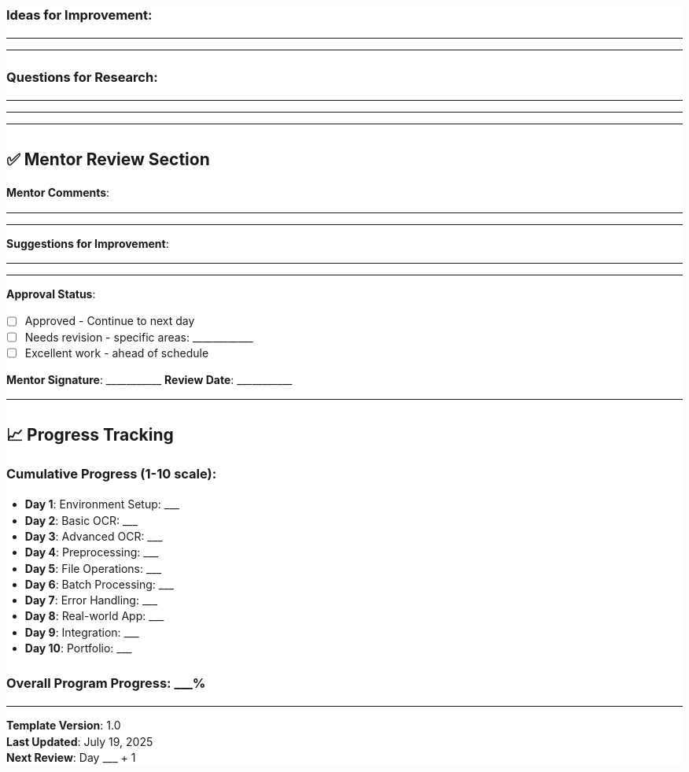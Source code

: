 ### **Ideas for Improvement**:
________________________________
________________________________

### **Questions for Research**:
________________________________
________________________________

---

## ✅ **Mentor Review Section**

**Mentor Comments**:
________________________________
________________________________

**Suggestions for Improvement**:
________________________________
________________________________

**Approval Status**: 
- [ ] Approved - Continue to next day
- [ ] Needs revision - specific areas: ____________
- [ ] Excellent work - ahead of schedule

**Mentor Signature**: ___________
**Review Date**: ___________

---

## 📈 **Progress Tracking**

### **Cumulative Progress (1-10 scale)**:
- **Day 1**: Environment Setup: ___
- **Day 2**: Basic OCR: ___
- **Day 3**: Advanced OCR: ___
- **Day 4**: Preprocessing: ___
- **Day 5**: File Operations: ___
- **Day 6**: Batch Processing: ___
- **Day 7**: Error Handling: ___
- **Day 8**: Real-world App: ___
- **Day 9**: Integration: ___
- **Day 10**: Portfolio: ___

### **Overall Program Progress**: ___%

---

**Template Version**: 1.0  
**Last Updated**: July 19, 2025  
**Next Review**: Day ___ + 1
